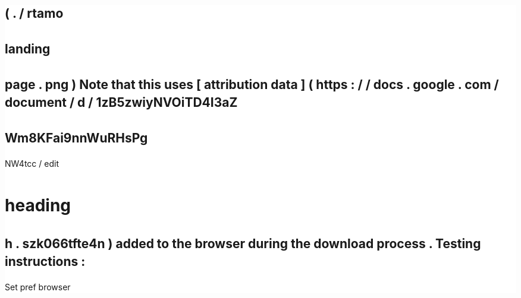 (
.
/
rtamo
-
landing
-
page
.
png
)
Note
that
this
uses
[
attribution
data
]
(
https
:
/
/
docs
.
google
.
com
/
document
/
d
/
1zB5zwiyNVOiTD4I3aZ
-
Wm8KFai9nnWuRHsPg
-
NW4tcc
/
edit
#
heading
=
h
.
szk066tfte4n
)
added
to
the
browser
during
the
download
process
.
Testing
instructions
:
-
Set
pref
browser